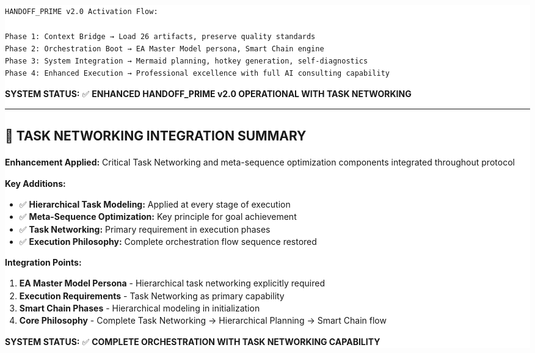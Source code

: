 ```txt
HANDOFF_PRIME v2.0 Activation Flow:

Phase 1: Context Bridge → Load 26 artifacts, preserve quality standards
Phase 2: Orchestration Boot → EA Master Model persona, Smart Chain engine
Phase 3: System Integration → Mermaid planning, hotkey generation, self-diagnostics
Phase 4: Enhanced Execution → Professional excellence with full AI consulting capability
```

**SYSTEM STATUS:** ✅ **ENHANCED HANDOFF_PRIME v2.0 OPERATIONAL WITH TASK NETWORKING**

---

## 🔧 **TASK NETWORKING INTEGRATION SUMMARY**

**Enhancement Applied:** Critical Task Networking and meta-sequence optimization components integrated throughout protocol

**Key Additions:**
- ✅ **Hierarchical Task Modeling:** Applied at every stage of execution
- ✅ **Meta-Sequence Optimization:** Key principle for goal achievement
- ✅ **Task Networking:** Primary requirement in execution phases
- ✅ **Execution Philosophy:** Complete orchestration flow sequence restored

**Integration Points:**
1. **EA Master Model Persona** - Hierarchical task networking explicitly required
2. **Execution Requirements** - Task Networking as primary capability
3. **Smart Chain Phases** - Hierarchical modeling in initialization
4. **Core Philosophy** - Complete Task Networking → Hierarchical Planning → Smart Chain flow

**SYSTEM STATUS:** ✅ **COMPLETE ORCHESTRATION WITH TASK NETWORKING CAPABILITY**
